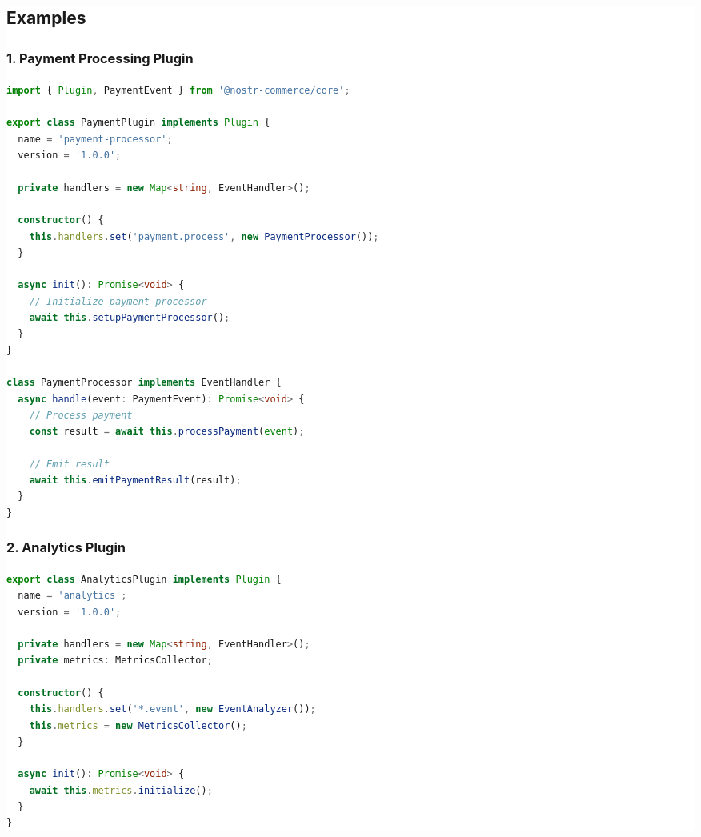 ## Examples

### 1. Payment Processing Plugin

```typescript
import { Plugin, PaymentEvent } from '@nostr-commerce/core';

export class PaymentPlugin implements Plugin {
  name = 'payment-processor';
  version = '1.0.0';
  
  private handlers = new Map<string, EventHandler>();

  constructor() {
    this.handlers.set('payment.process', new PaymentProcessor());
  }

  async init(): Promise<void> {
    // Initialize payment processor
    await this.setupPaymentProcessor();
  }
}

class PaymentProcessor implements EventHandler {
  async handle(event: PaymentEvent): Promise<void> {
    // Process payment
    const result = await this.processPayment(event);
    
    // Emit result
    await this.emitPaymentResult(result);
  }
}
```

### 2. Analytics Plugin

```typescript
export class AnalyticsPlugin implements Plugin {
  name = 'analytics';
  version = '1.0.0';
  
  private handlers = new Map<string, EventHandler>();
  private metrics: MetricsCollector;

  constructor() {
    this.handlers.set('*.event', new EventAnalyzer());
    this.metrics = new MetricsCollector();
  }

  async init(): Promise<void> {
    await this.metrics.initialize();
  }
}
```
